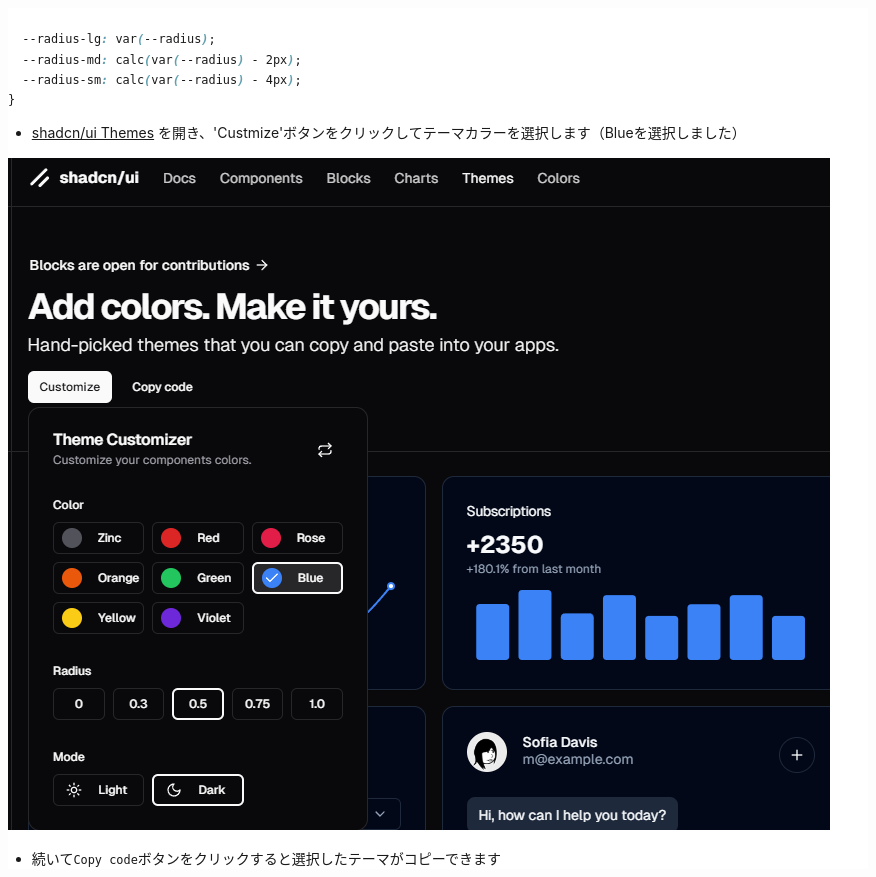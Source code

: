 ```css

  --radius-lg: var(--radius);
  --radius-md: calc(var(--radius) - 2px);
  --radius-sm: calc(var(--radius) - 4px);
}

```

* [shadcn/ui Themes](https://ui.shadcn.com/themes) を開き、'Custmize'ボタンをクリックしてテーマカラーを選択します（Blueを選択しました）

![alt text](./img/image-2.png)


* 続いて`Copy code`ボタンをクリックすると選択したテーマがコピーできます

